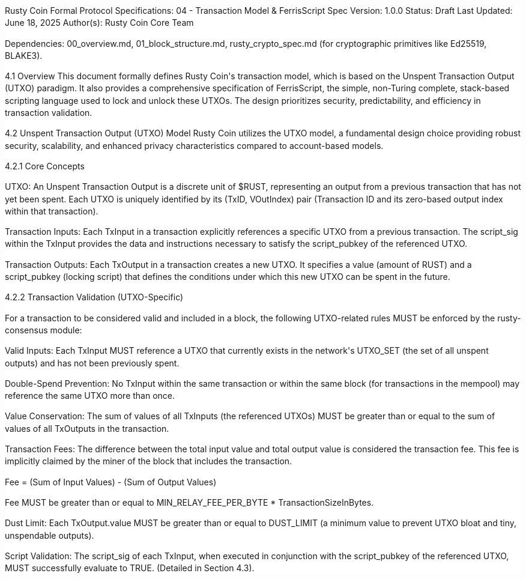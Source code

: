 Rusty Coin Formal Protocol Specifications: 04 - Transaction Model & FerrisScript
Spec Version: 1.0.0
Status: Draft
Last Updated: June 18, 2025
Author(s): Rusty Coin Core Team

Dependencies: 00_overview.md, 01_block_structure.md, rusty_crypto_spec.md (for cryptographic primitives like Ed25519, BLAKE3).

4.1 Overview
This document formally defines Rusty Coin's transaction model, which is based on the Unspent Transaction Output (UTXO) paradigm. It also provides a comprehensive specification of FerrisScript, the simple, non-Turing complete, stack-based scripting language used to lock and unlock these UTXOs. The design prioritizes security, predictability, and efficiency in transaction validation.

4.2 Unspent Transaction Output (UTXO) Model
Rusty Coin utilizes the UTXO model, a fundamental design choice providing robust security, scalability, and enhanced privacy characteristics compared to account-based models.

4.2.1 Core Concepts

UTXO: An Unspent Transaction Output is a discrete unit of $RUST, representing an output from a previous transaction that has not yet been spent. Each UTXO is uniquely identified by its (TxID, VOutIndex) pair (Transaction ID and its zero-based output index within that transaction).

Transaction Inputs: Each TxInput in a transaction explicitly references a specific UTXO from a previous transaction. The script_sig within the TxInput provides the data and instructions necessary to satisfy the script_pubkey of the referenced UTXO.

Transaction Outputs: Each TxOutput in a transaction creates a new UTXO. It specifies a value (amount of RUST) and a script_pubkey (locking script) that defines the conditions under which this new UTXO can be spent in the future.

4.2.2 Transaction Validation (UTXO-Specific)

For a transaction to be considered valid and included in a block, the following UTXO-related rules MUST be enforced by the rusty-consensus module:

Valid Inputs: Each TxInput MUST reference a UTXO that currently exists in the network's UTXO_SET (the set of all unspent outputs) and has not been previously spent.

Double-Spend Prevention: No TxInput within the same transaction or within the same block (for transactions in the mempool) may reference the same UTXO more than once.

Value Conservation: The sum of values of all TxInputs (the referenced UTXOs) MUST be greater than or equal to the sum of values of all TxOutputs in the transaction.

Transaction Fees: The difference between the total input value and total output value is considered the transaction fee. This fee is implicitly claimed by the miner of the block that includes the transaction.

Fee = (Sum of Input Values) - (Sum of Output Values)

Fee MUST be greater than or equal to MIN_RELAY_FEE_PER_BYTE * TransactionSizeInBytes.

Dust Limit: Each TxOutput.value MUST be greater than or equal to DUST_LIMIT (a minimum value to prevent UTXO bloat and tiny, unspendable outputs).

Script Validation: The script_sig of each TxInput, when executed in conjunction with the script_pubkey of the referenced UTXO, MUST successfully evaluate to TRUE. (Detailed in Section 4.3).
